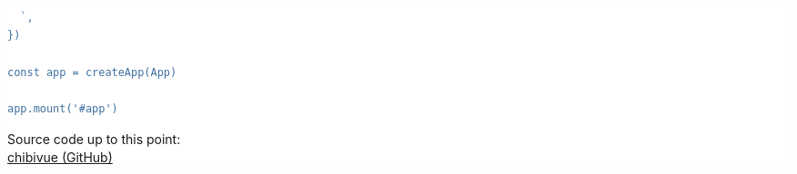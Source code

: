 ```ts
  `,
})

const app = createApp(App)

app.mount('#app')
```

Source code up to this point:  
[chibivue (GitHub)](https://github.com/Ubugeeei/chibivue/tree/main/book/impls/50_basic_template_compiler/010_transformer)
